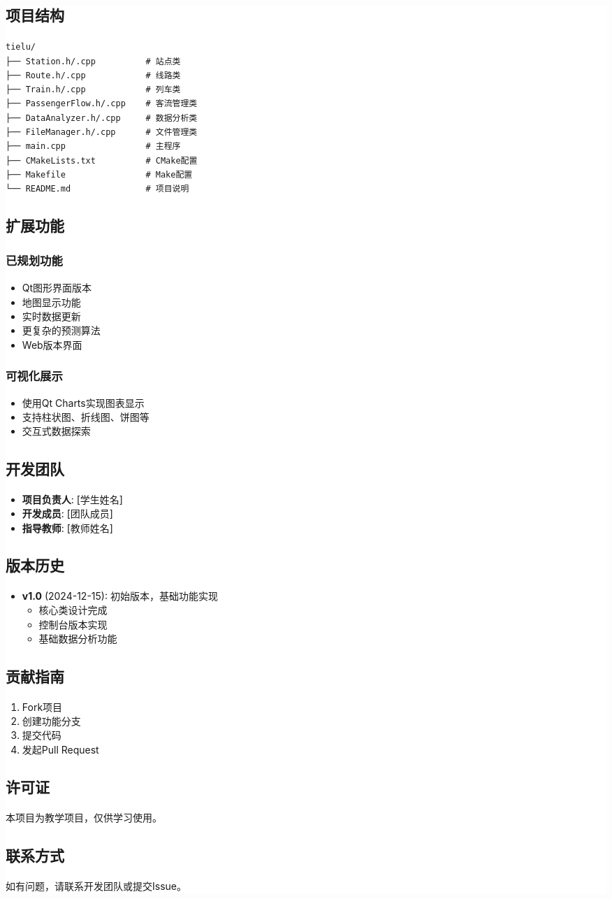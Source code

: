 ## 项目结构

```
tielu/
├── Station.h/.cpp          # 站点类
├── Route.h/.cpp            # 线路类  
├── Train.h/.cpp            # 列车类
├── PassengerFlow.h/.cpp    # 客流管理类
├── DataAnalyzer.h/.cpp     # 数据分析类
├── FileManager.h/.cpp      # 文件管理类
├── main.cpp                # 主程序
├── CMakeLists.txt          # CMake配置
├── Makefile                # Make配置
└── README.md               # 项目说明
```

## 扩展功能

### 已规划功能
- Qt图形界面版本
- 地图显示功能
- 实时数据更新
- 更复杂的预测算法
- Web版本界面

### 可视化展示
- 使用Qt Charts实现图表显示
- 支持柱状图、折线图、饼图等
- 交互式数据探索

## 开发团队

- **项目负责人**: [学生姓名]
- **开发成员**: [团队成员]
- **指导教师**: [教师姓名]

## 版本历史

- **v1.0** (2024-12-15): 初始版本，基础功能实现
  - 核心类设计完成
  - 控制台版本实现
  - 基础数据分析功能

## 贡献指南

1. Fork项目
2. 创建功能分支
3. 提交代码
4. 发起Pull Request

## 许可证

本项目为教学项目，仅供学习使用。

## 联系方式

如有问题，请联系开发团队或提交Issue。 